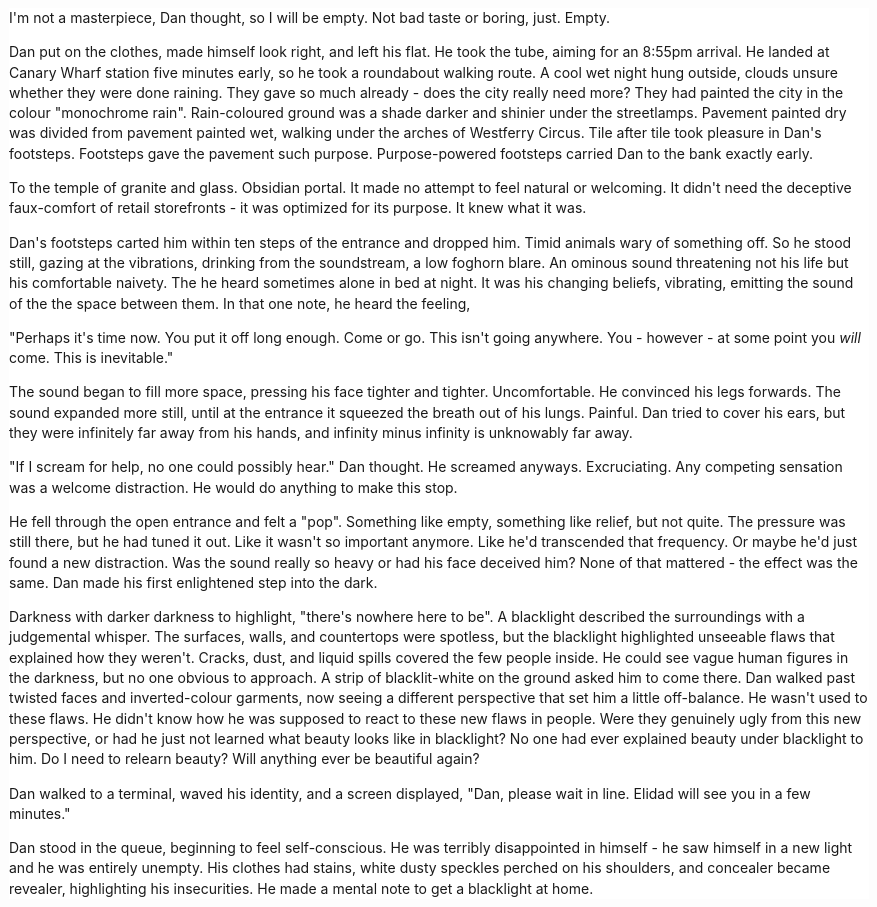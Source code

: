 I'm not a masterpiece, Dan thought, so I will be empty. Not bad taste or boring, just. Empty.

Dan put on the clothes, made himself look right, and left his flat. He took the tube, aiming for an 8:55pm arrival. He landed at Canary Wharf station five minutes early, so he took a roundabout walking route. A cool wet night hung outside, clouds unsure whether they were done raining. They gave so much already - does the city really need more? They had painted the city in the colour "monochrome rain". Rain-coloured ground was a shade darker and shinier under the streetlamps. Pavement painted dry was divided from pavement painted wet, walking under the arches of Westferry Circus. Tile after tile took pleasure in Dan's footsteps. Footsteps gave the pavement such purpose. Purpose-powered footsteps carried Dan to the bank exactly early.

To the temple of granite and glass. Obsidian portal. It made no attempt to feel natural or welcoming. It didn't need the deceptive faux-comfort of retail storefronts - it was optimized for its purpose. It knew what it was.

Dan's footsteps carted him within ten steps of the entrance and dropped him. Timid animals wary of something off. So he stood still, gazing at the vibrations, drinking from the soundstream, a low foghorn blare. An ominous sound threatening not his life but his comfortable naivety. The he heard sometimes alone in bed at night. It was his changing beliefs, vibrating, emitting the sound of the the space between them. In that one note, he heard the feeling,

"Perhaps it's time now. You put it off long enough. Come or go. This isn't going anywhere. You - however - at some point you *will* come. This is inevitable."

The sound began to fill more space, pressing his face tighter and tighter. Uncomfortable. He convinced his legs forwards. The sound expanded more still, until at the entrance it squeezed the breath out of his lungs. Painful. Dan tried to cover his ears, but they were infinitely far away from his hands, and infinity minus infinity is unknowably far away.

"If I scream for help, no one could possibly hear." Dan thought. He screamed anyways. Excruciating. Any competing sensation was a welcome distraction. He would do anything to make this stop.

He fell through the open entrance and felt a "pop". Something like empty, something like relief, but not quite. The pressure was still there, but he had tuned it out. Like it wasn't so important anymore. Like he'd transcended that frequency. Or maybe he'd just found a new distraction. Was the sound really so heavy or had his face deceived him? None of that mattered - the effect was the same. Dan made his first enlightened step into the dark.

Darkness with darker darkness to highlight, "there's nowhere here to be". A blacklight described the surroundings with a judgemental whisper. The surfaces, walls, and countertops were spotless, but the blacklight highlighted unseeable flaws that explained how they weren't. Cracks, dust, and liquid spills covered the few people inside. He could see vague human figures in the darkness, but no one obvious to approach. A strip of blacklit-white on the ground asked him to come there. Dan walked past twisted faces and inverted-colour garments, now seeing a different perspective that set him a little off-balance. He wasn't used to these flaws. He didn't know how he was supposed to react to these new flaws in people. Were they genuinely ugly from this new perspective, or had he just not learned what beauty looks like in blacklight? No one had ever explained beauty under blacklight to him. Do I need to relearn beauty? Will anything ever be beautiful again?


Dan walked to a terminal, waved his identity, and a screen displayed, "Dan, please wait in line. Elidad will see you in a few minutes."

Dan stood in the queue, beginning to feel self-conscious. He was terribly disappointed in himself - he saw himself in a new light and he was entirely unempty. His clothes had stains, white dusty speckles perched on his shoulders, and concealer became revealer, highlighting his insecurities. He made a mental note to get a blacklight at home.
